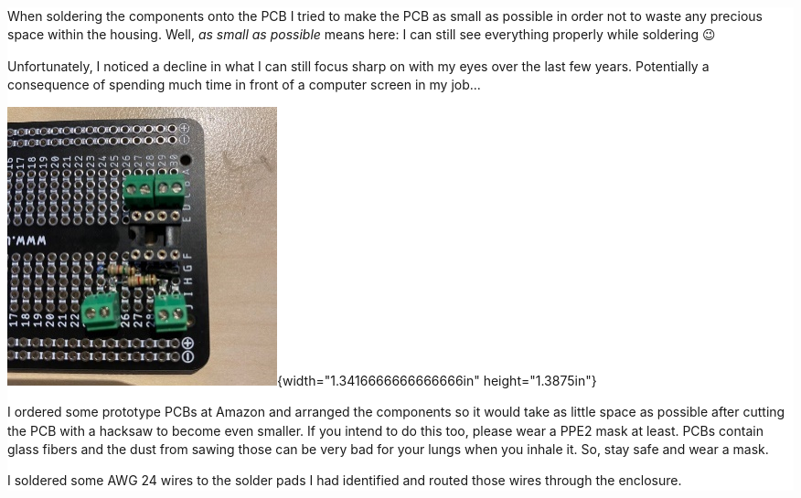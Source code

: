 When soldering the components onto the PCB I tried to make the PCB as
small as possible in order not to waste any precious space within the
housing. Well, *as small as possible* means here: I can still see
everything properly while soldering 😉

Unfortunately, I noticed a decline in what I can still focus sharp on
with my eyes over the last few years. Potentially a consequence of
spending much time in front of a computer screen in my job...

![](.//media/image29.jpeg){width="1.3416666666666666in"
height="1.3875in"}

I ordered some prototype PCBs at Amazon and arranged the components so
it would take as little space as possible after cutting the PCB with a
hacksaw to become even smaller. If you intend to do this too, please
wear a PPE2 mask at least. PCBs contain glass fibers and the dust from
sawing those can be very bad for your lungs when you inhale it. So, stay
safe and wear a mask.

I soldered some AWG 24 wires to the solder pads I had identified and
routed those wires through the enclosure.

